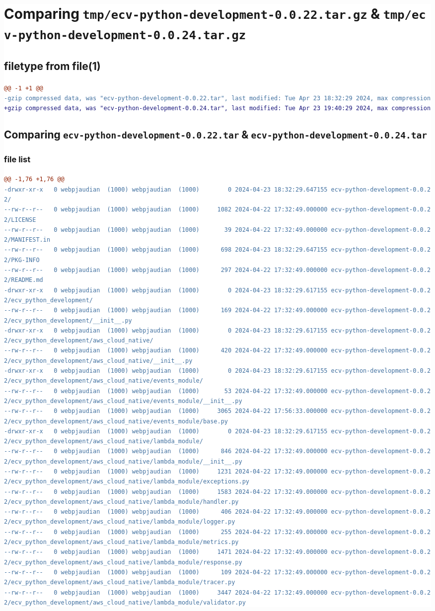 # Comparing `tmp/ecv-python-development-0.0.22.tar.gz` & `tmp/ecv-python-development-0.0.24.tar.gz`

## filetype from file(1)

```diff
@@ -1 +1 @@
-gzip compressed data, was "ecv-python-development-0.0.22.tar", last modified: Tue Apr 23 18:32:29 2024, max compression
+gzip compressed data, was "ecv-python-development-0.0.24.tar", last modified: Tue Apr 23 19:40:29 2024, max compression
```

## Comparing `ecv-python-development-0.0.22.tar` & `ecv-python-development-0.0.24.tar`

### file list

```diff
@@ -1,76 +1,76 @@
-drwxr-xr-x   0 webpjaudian  (1000) webpjaudian  (1000)        0 2024-04-23 18:32:29.647155 ecv-python-development-0.0.22/
--rw-r--r--   0 webpjaudian  (1000) webpjaudian  (1000)     1082 2024-04-22 17:32:49.000000 ecv-python-development-0.0.22/LICENSE
--rw-r--r--   0 webpjaudian  (1000) webpjaudian  (1000)       39 2024-04-22 17:32:49.000000 ecv-python-development-0.0.22/MANIFEST.in
--rw-r--r--   0 webpjaudian  (1000) webpjaudian  (1000)      698 2024-04-23 18:32:29.647155 ecv-python-development-0.0.22/PKG-INFO
--rw-r--r--   0 webpjaudian  (1000) webpjaudian  (1000)      297 2024-04-22 17:32:49.000000 ecv-python-development-0.0.22/README.md
-drwxr-xr-x   0 webpjaudian  (1000) webpjaudian  (1000)        0 2024-04-23 18:32:29.617155 ecv-python-development-0.0.22/ecv_python_development/
--rw-r--r--   0 webpjaudian  (1000) webpjaudian  (1000)      169 2024-04-22 17:32:49.000000 ecv-python-development-0.0.22/ecv_python_development/__init__.py
-drwxr-xr-x   0 webpjaudian  (1000) webpjaudian  (1000)        0 2024-04-23 18:32:29.617155 ecv-python-development-0.0.22/ecv_python_development/aws_cloud_native/
--rw-r--r--   0 webpjaudian  (1000) webpjaudian  (1000)      420 2024-04-22 17:32:49.000000 ecv-python-development-0.0.22/ecv_python_development/aws_cloud_native/__init__.py
-drwxr-xr-x   0 webpjaudian  (1000) webpjaudian  (1000)        0 2024-04-23 18:32:29.617155 ecv-python-development-0.0.22/ecv_python_development/aws_cloud_native/events_module/
--rw-r--r--   0 webpjaudian  (1000) webpjaudian  (1000)       53 2024-04-22 17:32:49.000000 ecv-python-development-0.0.22/ecv_python_development/aws_cloud_native/events_module/__init__.py
--rw-r--r--   0 webpjaudian  (1000) webpjaudian  (1000)     3065 2024-04-22 17:56:33.000000 ecv-python-development-0.0.22/ecv_python_development/aws_cloud_native/events_module/base.py
-drwxr-xr-x   0 webpjaudian  (1000) webpjaudian  (1000)        0 2024-04-23 18:32:29.617155 ecv-python-development-0.0.22/ecv_python_development/aws_cloud_native/lambda_module/
--rw-r--r--   0 webpjaudian  (1000) webpjaudian  (1000)      846 2024-04-22 17:32:49.000000 ecv-python-development-0.0.22/ecv_python_development/aws_cloud_native/lambda_module/__init__.py
--rw-r--r--   0 webpjaudian  (1000) webpjaudian  (1000)     1231 2024-04-22 17:32:49.000000 ecv-python-development-0.0.22/ecv_python_development/aws_cloud_native/lambda_module/exceptions.py
--rw-r--r--   0 webpjaudian  (1000) webpjaudian  (1000)     1583 2024-04-22 17:32:49.000000 ecv-python-development-0.0.22/ecv_python_development/aws_cloud_native/lambda_module/handler.py
--rw-r--r--   0 webpjaudian  (1000) webpjaudian  (1000)      406 2024-04-22 17:32:49.000000 ecv-python-development-0.0.22/ecv_python_development/aws_cloud_native/lambda_module/logger.py
--rw-r--r--   0 webpjaudian  (1000) webpjaudian  (1000)      255 2024-04-22 17:32:49.000000 ecv-python-development-0.0.22/ecv_python_development/aws_cloud_native/lambda_module/metrics.py
--rw-r--r--   0 webpjaudian  (1000) webpjaudian  (1000)     1471 2024-04-22 17:32:49.000000 ecv-python-development-0.0.22/ecv_python_development/aws_cloud_native/lambda_module/response.py
--rw-r--r--   0 webpjaudian  (1000) webpjaudian  (1000)      109 2024-04-22 17:32:49.000000 ecv-python-development-0.0.22/ecv_python_development/aws_cloud_native/lambda_module/tracer.py
--rw-r--r--   0 webpjaudian  (1000) webpjaudian  (1000)     3447 2024-04-22 17:32:49.000000 ecv-python-development-0.0.22/ecv_python_development/aws_cloud_native/lambda_module/validator.py
```